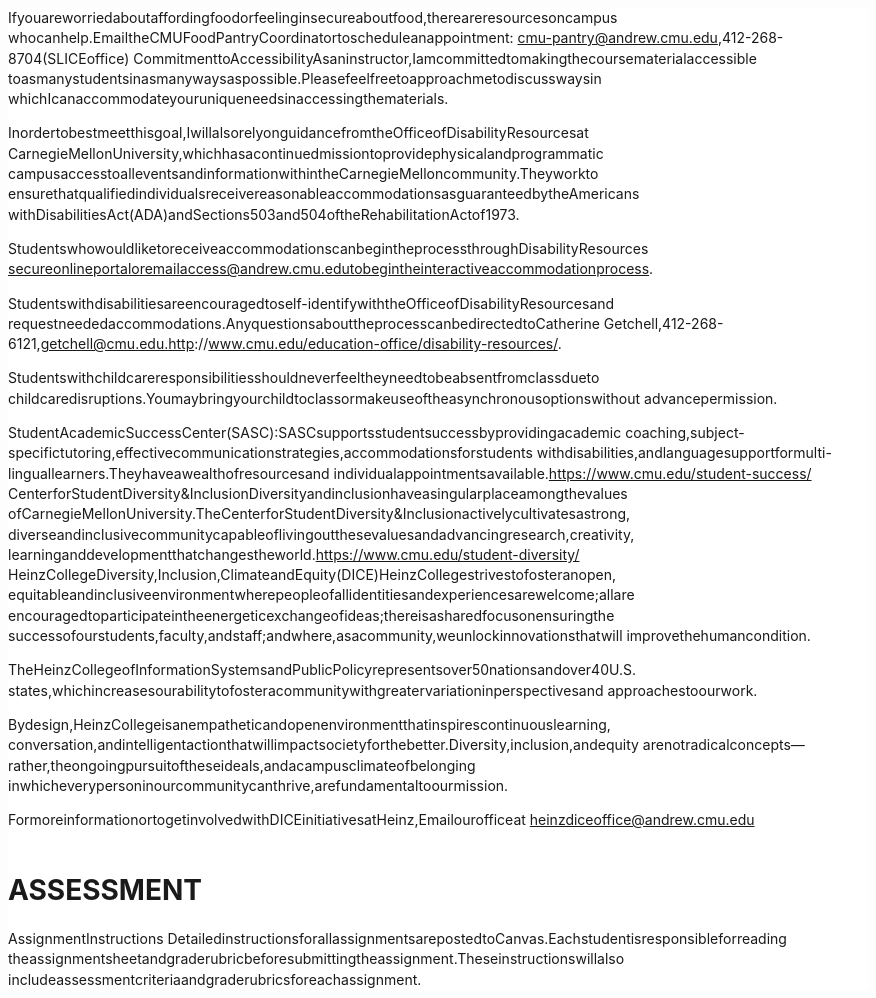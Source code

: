 Ifyouareworriedaboutaffordingfoodorfeelinginsecureaboutfood,thereareresourcesoncampus
whocanhelp.EmailtheCMUFoodPantryCoordinatortoscheduleanappointment:
cmu-pantry@andrew.cmu.edu,412-268-8704(SLICEoffice)
CommitmenttoAccessibilityAsaninstructor,Iamcommittedtomakingthecoursematerialaccessible
toasmanystudentsinasmanywaysaspossible.Pleasefeelfreetoapproachmetodiscusswaysin
whichIcanaccommodateyouruniqueneedsinaccessingthematerials.

Inordertobestmeetthisgoal,IwillalsorelyonguidancefromtheOfficeofDisabilityResourcesat
CarnegieMellonUniversity,whichhasacontinuedmissiontoprovidephysicalandprogrammatic
campusaccesstoalleventsandinformationwithintheCarnegieMelloncommunity.Theyworkto
ensurethatqualifiedindividualsreceivereasonableaccommodationsasguaranteedbytheAmericans
withDisabilitiesAct(ADA)andSections503and504oftheRehabilitationActof1973.

StudentswhowouldliketoreceiveaccommodationscanbegintheprocessthroughDisabilityResources
secureonlineportaloremailaccess@andrew.cmu.edutobegintheinteractiveaccommodationprocess.

Studentswithdisabilitiesareencouragedtoself-identifywiththeOfficeofDisabilityResourcesand
requestneededaccommodations.AnyquestionsabouttheprocesscanbedirectedtoCatherine
Getchell,412-268-6121,getchell@cmu.edu.http://www.cmu.edu/education-office/disability-resources/.

Studentswithchildcareresponsibilitiesshouldneverfeeltheyneedtobeabsentfromclassdueto
childcaredisruptions.Youmaybringyourchildtoclassormakeuseoftheasynchronousoptionswithout
advancepermission.

StudentAcademicSuccessCenter(SASC):SASCsupportsstudentsuccessbyprovidingacademic
coaching,subject-specifictutoring,effectivecommunicationstrategies,accommodationsforstudents
withdisabilities,andlanguagesupportformulti-linguallearners.Theyhaveawealthofresourcesand
individualappointmentsavailable.https://www.cmu.edu/student-success/
CenterforStudentDiversity&InclusionDiversityandinclusionhaveasingularplaceamongthevalues
ofCarnegieMellonUniversity.TheCenterforStudentDiversity&Inclusionactivelycultivatesastrong,
diverseandinclusivecommunitycapableoflivingoutthesevaluesandadvancingresearch,creativity,
learninganddevelopmentthatchangestheworld.https://www.cmu.edu/student-diversity/
HeinzCollegeDiversity,Inclusion,ClimateandEquity(DICE)HeinzCollegestrivestofosteranopen,
equitableandinclusiveenvironmentwherepeopleofallidentitiesandexperiencesarewelcome;allare
encouragedtoparticipateintheenergeticexchangeofideas;thereisasharedfocusonensuringthe
successofourstudents,faculty,andstaff;andwhere,asacommunity,weunlockinnovationsthatwill
improvethehumancondition.

TheHeinzCollegeofInformationSystemsandPublicPolicyrepresentsover50nationsandover40U.S.
states,whichincreasesourabilitytofosteracommunitywithgreatervariationinperspectivesand
approachestoourwork.

Bydesign,HeinzCollegeisanempatheticandopenenvironmentthatinspirescontinuouslearning,
conversation,andintelligentactionthatwillimpactsocietyforthebetter.Diversity,inclusion,andequity
arenotradicalconcepts—rather,theongoingpursuitoftheseideals,andacampusclimateofbelonging
inwhicheverypersoninourcommunitycanthrive,arefundamentaltoourmission.

FormoreinformationortogetinvolvedwithDICEinitiativesatHeinz,Emailourofficeat
heinzdiceoffice@andrew.cmu.edu
# ASSESSMENT

AssignmentInstructions
DetailedinstructionsforallassignmentsarepostedtoCanvas.Eachstudentisresponsibleforreading
theassignmentsheetandgraderubricbeforesubmittingtheassignment.Theseinstructionswillalso
includeassessmentcriteriaandgraderubricsforeachassignment.
